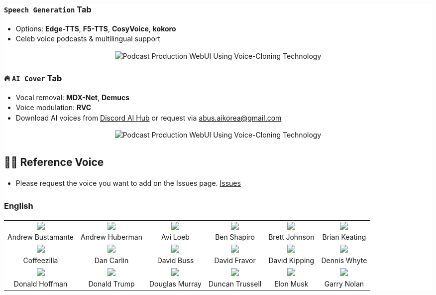 ### `Speech Generation` Tab
- Options: **Edge-TTS**, **F5-TTS**, **CosyVoice**, **kokoro**
- Celeb voice podcasts & multilingual support

<p align="center">
  <img style="width: 90%; height: 90%" src="images/tts_f5_multi.png?raw=true" alt="Podcast Production WebUI Using Voice-Cloning Technology"/>
</p>  

### 🔥 `AI Cover` Tab
- Vocal removal: **MDX-Net**, **Demucs**
- Voice modulation: **RVC**
- Download AI voices from [Discord AI Hub](https://discord.com/channels/1159260121998827560/@home) or request via <abus.aikorea@gmail.com>

<p align="center">
  <img style="width: 90%; height: 90%" src="images/ai_cover.png?raw=true" alt="Podcast Production WebUI Using Voice-Cloning Technology"/>
</p>  



## 🎤✨ Reference Voice

- Please request the voice you want to add on the Issues page. [Issues](https://github.com/abus-aikorea/voice-pro/issues/50)  

### English

<table>
  <tr>
    <td align="center"><img src="celebrities30s/English/Andrew Bustamante.jpg" width="150"><br>Andrew Bustamante</td>
    <td align="center"><img src="celebrities30s/English/Andrew Huberman.jpg" width="150"><br>Andrew Huberman</td>
    <td align="center"><img src="celebrities30s/English/Avi Loeb.jpg" width="150"><br>Avi Loeb</td>
    <td align="center"><img src="celebrities30s/English/Ben Shapiro.jpg" width="150"><br>Ben Shapiro</td>
    <td align="center"><img src="celebrities30s/English/Brett Johnson.jpg" width="150"><br>Brett Johnson</td>
    <td align="center"><img src="celebrities30s/English/Brian Keating.jpg" width="150"><br>Brian Keating</td>
  </tr>
  <tr>
    <td align="center"><img src="celebrities30s/English/Coffeezilla.jpg" width="150"><br>Coffeezilla</td>
    <td align="center"><img src="celebrities30s/English/Dan Carlin.jpg" width="150"><br>Dan Carlin</td>
    <td align="center"><img src="celebrities30s/English/David Buss.jpg" width="150"><br>David Buss</td>
    <td align="center"><img src="celebrities30s/English/David Fravor.jpg" width="150"><br>David Fravor</td>
    <td align="center"><img src="celebrities30s/English/David Kipping.jpg" width="150"><br>David Kipping</td>
    <td align="center"><img src="celebrities30s/English/Dennis Whyte.jpg" width="150"><br>Dennis Whyte</td>
  </tr>
  <tr>
    <td align="center"><img src="celebrities30s/English/Donald Hoffman.jpg" width="150"><br>Donald Hoffman</td>
    <td align="center"><img src="celebrities30s/English/Donald Trump.jpg" width="150"><br>Donald Trump</td>
    <td align="center"><img src="celebrities30s/English/Douglas Murray.jpg" width="150"><br>Douglas Murray</td>
    <td align="center"><img src="celebrities30s/English/Duncan Trussell.jpg" width="150"><br>Duncan Trussell</td>
    <td align="center"><img src="celebrities30s/English/Elon Musk.jpg" width="150"><br>Elon Musk</td>
    <td align="center"><img src="celebrities30s/English/Garry Nolan.jpg" width="150"><br>Garry Nolan</td>
  </tr>
